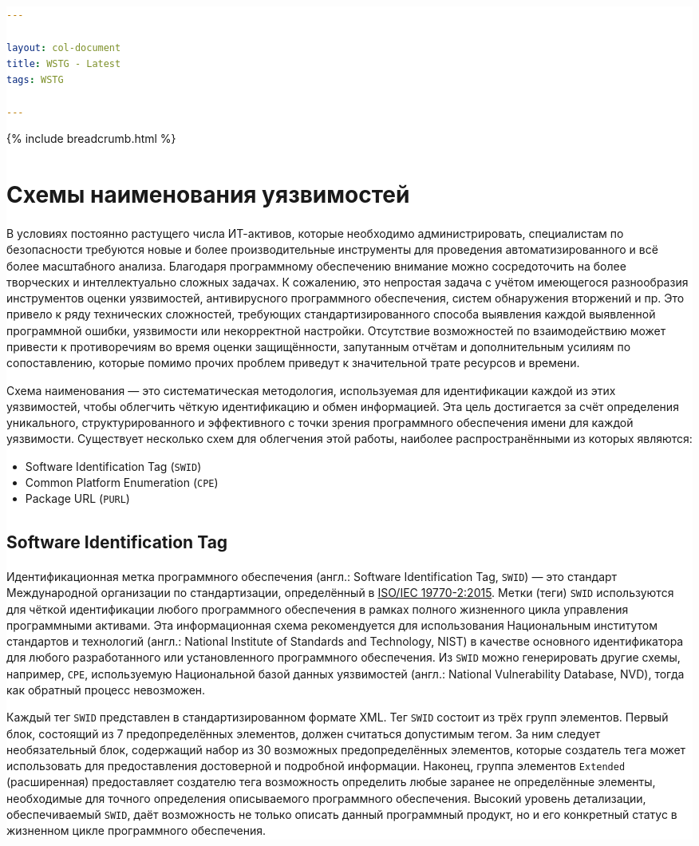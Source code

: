 ```yaml
---

layout: col-document
title: WSTG - Latest
tags: WSTG

---
```


{% include breadcrumb.html %}
# Схемы наименования уязвимостей

В условиях постоянно растущего числа ИТ-активов, которые необходимо администрировать, специалистам по безопасности требуются новые и более производительные инструменты для проведения автоматизированного и всё более масштабного анализа. Благодаря программному обеспечению внимание можно сосредоточить на более творческих и интеллектуально сложных задачах. К сожалению, это непростая задача с учётом имеющегося разнообразия инструментов оценки уязвимостей, антивирусного программного обеспечения, систем обнаружения вторжений и пр. Это привело к ряду технических сложностей, требующих стандартизированного способа выявления каждой выявленной программной ошибки, уязвимости или некорректной настройки. Отсутствие возможностей по взаимодействию может привести к противоречиям во время оценки защищённости, запутанным отчётам и дополнительным усилиям по сопоставлению, которые помимо прочих проблем приведут к значительной трате ресурсов и времени.

Схема наименования — это систематическая методология, используемая для идентификации каждой из этих уязвимостей, чтобы облегчить чёткую идентификацию и обмен информацией. Эта цель достигается за счёт определения уникального, структурированного и эффективного с точки зрения программного обеспечения имени для каждой уязвимости. Существует несколько схем для облегчения этой работы, наиболее распространёнными из которых являются:

- Software Identification Tag (`SWID`)
- Common Platform Enumeration (`CPE`)
- Package URL (`PURL`)

## Software Identification Tag

Идентификационная метка программного обеспечения (англ.: Software Identification Tag, `SWID`) — это стандарт Международной организации по стандартизации, определённый в [ISO/IEC 19770-2:2015](https://itamstandards.org/iso-iec-19770-1-2/). Метки (теги) `SWID` используются для чёткой идентификации любого программного обеспечения в рамках полного жизненного цикла управления программными активами. Эта информационная схема рекомендуется для использования Национальным институтом стандартов и технологий (англ.: National Institute of Standards and Technology, NIST) в качестве основного идентификатора для любого разработанного или установленного программного обеспечения. Из `SWID` можно генерировать другие схемы, например, `CPE`, используемую Национальной базой данных уязвимостей (англ.: National Vulnerability Database, NVD), тогда как обратный процесс невозможен.

Каждый тег `SWID` представлен в стандартизированном формате XML. Тег `SWID` состоит из трёх групп элементов. Первый блок, состоящий из 7 предопределённых элементов, должен считаться допустимым тегом. За ним следует необязательный блок, содержащий набор из 30 возможных предопределённых элементов, которые создатель тега может использовать для предоставления достоверной и подробной информации. Наконец, группа элементов `Extended` (расширенная) предоставляет создателю тега возможность определить любые заранее не определённые элементы, необходимые для точного определения описываемого программного обеспечения. Высокий уровень детализации, обеспечиваемый `SWID`, даёт возможность не только описать данный программный продукт, но и его конкретный статус в жизненном цикле программного обеспечения.
